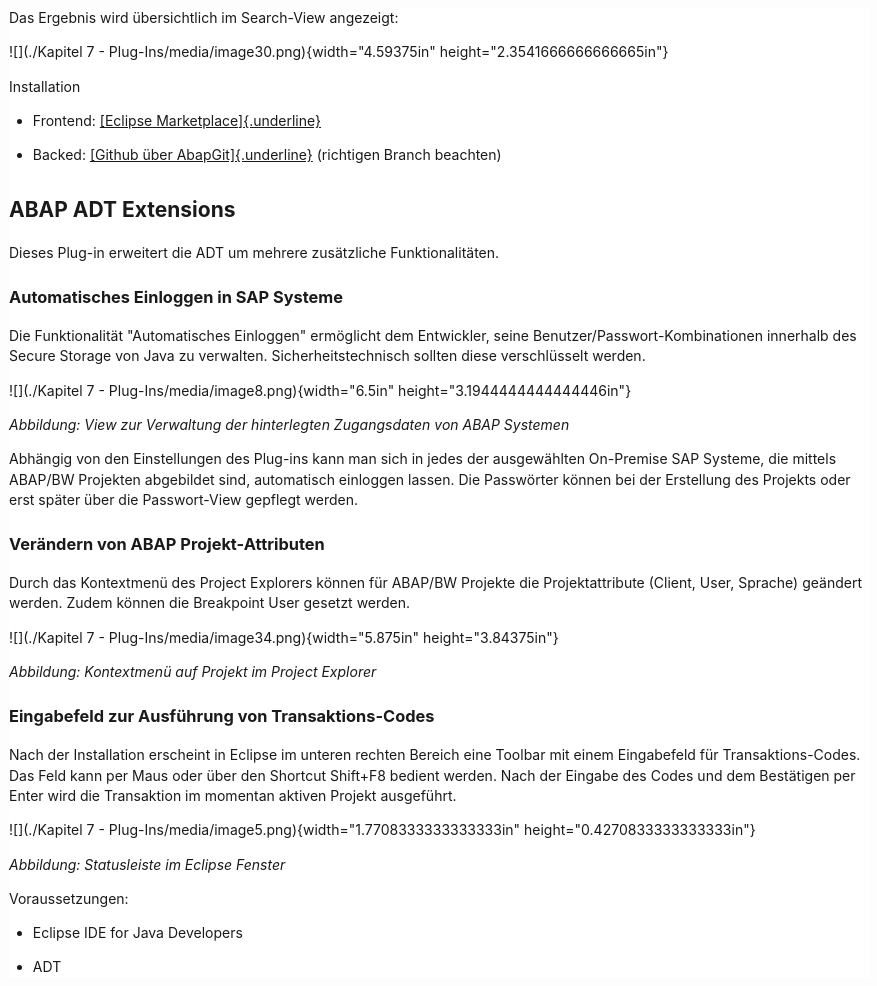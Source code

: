 Das Ergebnis wird übersichtlich im Search-View angezeigt:

![](./Kapitel 7 - Plug-Ins/media/image30.png){width="4.59375in" height="2.3541666666666665in"}

Installation

-   Frontend: [[Eclipse Marketplace]{.underline}](https://marketplace.eclipse.org/content/abap-code-search)

-   Backed: [[Github über AbapGit]{.underline}](https://github.com/stockbal/abap-code-search-tools) (richtigen Branch beachten)

## ABAP ADT Extensions

Dieses Plug-in erweitert die ADT um mehrere zusätzliche Funktionalitäten.

### Automatisches Einloggen in SAP Systeme

Die Funktionalität "Automatisches Einloggen" ermöglicht dem Entwickler, seine Benutzer/Passwort-Kombinationen innerhalb des Secure Storage von Java zu verwalten. Sicherheitstechnisch sollten diese verschlüsselt werden.

![](./Kapitel 7 - Plug-Ins/media/image8.png){width="6.5in" height="3.1944444444444446in"}

*Abbildung: View zur Verwaltung der hinterlegten Zugangsdaten von ABAP Systemen*

Abhängig von den Einstellungen des Plug-ins kann man sich in jedes der ausgewählten On-Premise SAP Systeme, die mittels ABAP/BW Projekten abgebildet sind, automatisch einloggen lassen. Die Passwörter können bei der Erstellung des Projekts oder erst später über die Passwort-View gepflegt werden.

### Verändern von ABAP Projekt-Attributen

Durch das Kontextmenü des Project Explorers können für ABAP/BW Projekte die Projektattribute (Client, User, Sprache) geändert werden. Zudem können die Breakpoint User gesetzt werden.

![](./Kapitel 7 - Plug-Ins/media/image34.png){width="5.875in" height="3.84375in"}

*Abbildung: Kontextmenü auf Projekt im Project Explorer*

### Eingabefeld zur Ausführung von Transaktions-Codes

Nach der Installation erscheint in Eclipse im unteren rechten Bereich eine Toolbar mit einem Eingabefeld für Transaktions-Codes. Das Feld kann per Maus oder über den Shortcut Shift+F8 bedient werden. Nach der Eingabe des Codes und dem Bestätigen per Enter wird die Transaktion im momentan aktiven Projekt ausgeführt.

![](./Kapitel 7 - Plug-Ins/media/image5.png){width="1.7708333333333333in" height="0.4270833333333333in"}

*Abbildung: Statusleiste im Eclipse Fenster*

Voraussetzungen:

-   Eclipse IDE for Java Developers

-   ADT
